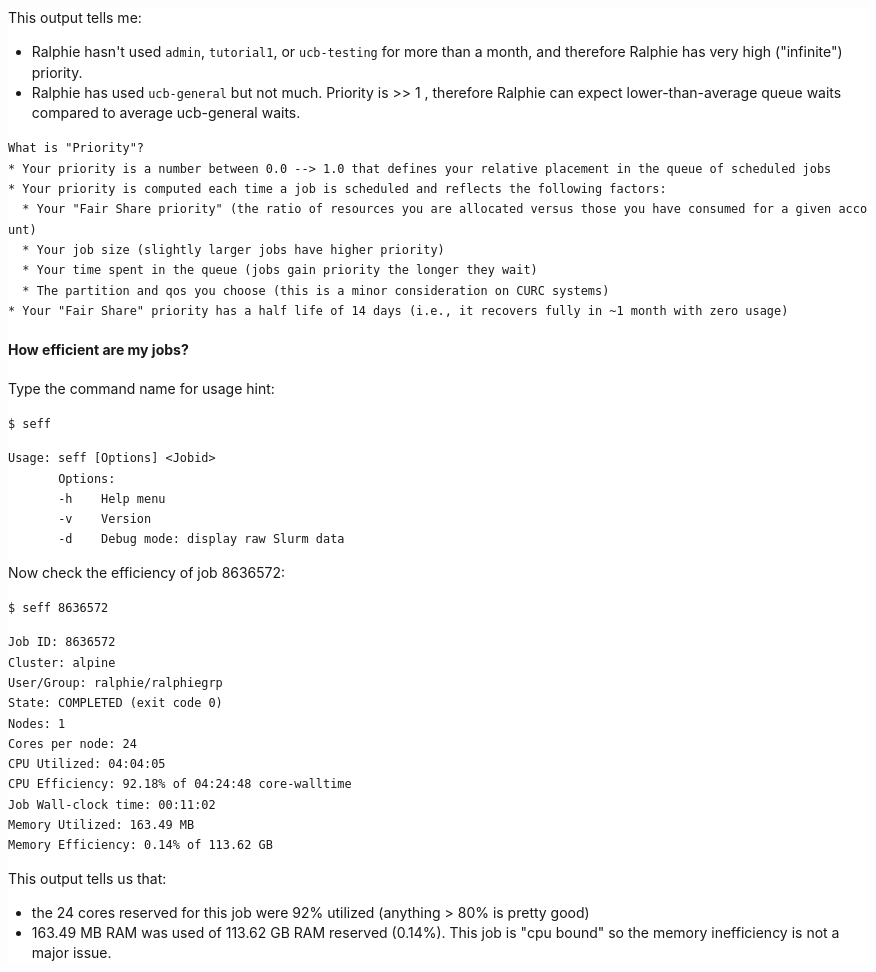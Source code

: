 This output tells me:
* Ralphie hasn't used `admin`, `tutorial1`, or `ucb-testing` for more than a month, and therefore Ralphie has very high ("infinite") priority. 
* Ralphie has used `ucb-general` but not much. Priority is >> 1 , therefore Ralphie can expect lower-than-average queue waits compared to average ucb-general waits.


```{important}
What is "Priority"?
* Your priority is a number between 0.0 --> 1.0 that defines your relative placement in the queue of scheduled jobs
* Your priority is computed each time a job is scheduled and reflects the following factors:
  * Your "Fair Share priority" (the ratio of resources you are allocated versus those you have consumed for a given account)
  * Your job size (slightly larger jobs have higher priority)
  * Your time spent in the queue (jobs gain priority the longer they wait)
  * The partition and qos you choose (this is a minor consideration on CURC systems)
* Your "Fair Share" priority has a half life of 14 days (i.e., it recovers fully in ~1 month with zero usage)
```

#### How efficient are my jobs?

Type the command name for usage hint:
```bash
$ seff
```
```
Usage: seff [Options] <Jobid>
       Options:
       -h    Help menu
       -v    Version
       -d    Debug mode: display raw Slurm data
```

Now check the efficiency of job 8636572:
```bash
$ seff 8636572
```
```
Job ID: 8636572
Cluster: alpine
User/Group: ralphie/ralphiegrp
State: COMPLETED (exit code 0)
Nodes: 1
Cores per node: 24
CPU Utilized: 04:04:05
CPU Efficiency: 92.18% of 04:24:48 core-walltime
Job Wall-clock time: 00:11:02
Memory Utilized: 163.49 MB
Memory Efficiency: 0.14% of 113.62 GB
```

This output tells us that:
* the 24 cores reserved for this job were 92% utilized (anything > 80% is pretty good)
* 163.49 MB RAM was used of 113.62 GB RAM reserved (0.14%). This job is "cpu bound" so the memory inefficiency is not a major issue.
